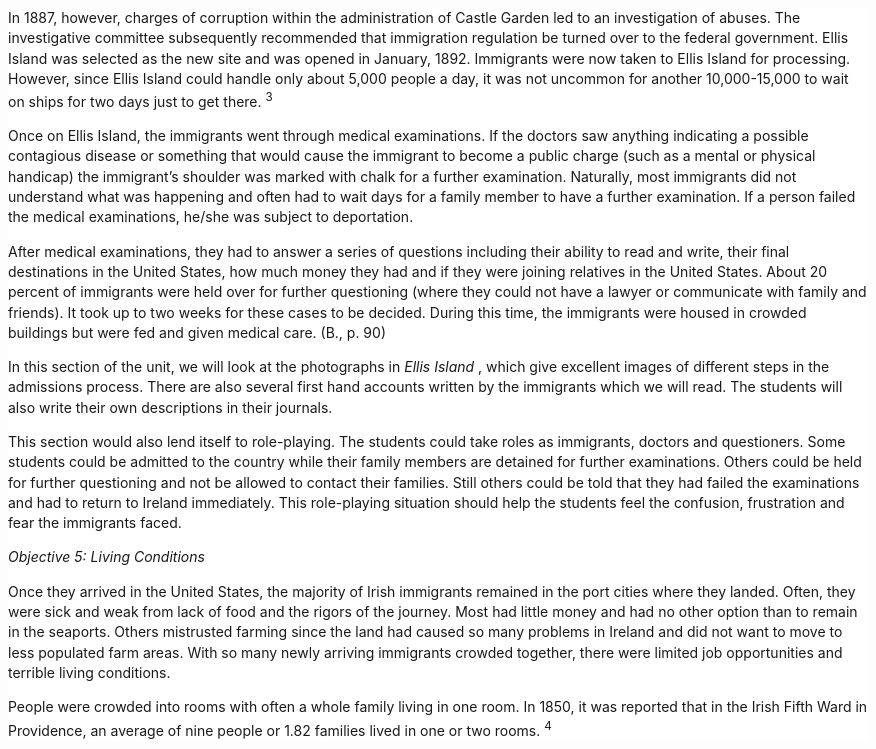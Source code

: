  <p>
  In 1887, however, charges of corruption within the administration of Castle Garden led to an investigation of abuses. The investigative committee subsequently recommended that immigration regulation be turned over to the federal government. Ellis Island was selected as the new site and was opened in January, 1892. Immigrants were now taken to Ellis Island for processing. However, since Ellis Island could handle only about 5,000 people a day, it was not uncommon for another 10,000-15,000 to wait on ships for two days just to get there.
  <sup>
   3
  </sup>
 </p>
 <p>
  Once on Ellis Island, the immigrants went through medical examinations. If the doctors saw anything indicating a possible contagious disease or something that would cause the immigrant to become a public charge (such as a mental or physical handicap) the immigrant’s shoulder was marked with chalk for a further examination. Naturally, most immigrants did not understand what was happening and often had to wait days for a family member to have a further examination. If a person failed the medical examinations, he/she was subject to deportation.
 </p>
 <p>
  After medical examinations, they had to answer a series of questions including their ability to read and write, their final destinations in the United States, how much money they had and if they were joining relatives in the United States. About 20 percent of immigrants were held over for further questioning (where they could not have a lawyer or communicate with family and friends). It took up to two weeks for these cases to be decided. During this time, the immigrants were housed in crowded buildings but were fed and given medical care. (B., p. 90)
 </p>
 <p>
  In this section of the unit, we will look at the photographs in
  <i>
   Ellis Island
  </i>
  , which give excellent images of different steps in the admissions process. There are also several first hand accounts written by the immigrants which we will read. The students will also write their own descriptions in their journals.
 </p>
 <p>
  This section would also lend itself to role-playing. The students could take roles as immigrants, doctors and questioners. Some students could be admitted to the country while their family members are detained for further examinations. Others could be held for further questioning and not be allowed to contact their families. Still others could be told that they had failed the examinations and had to return to Ireland immediately. This role-playing situation should help the students feel the confusion, frustration and fear the immigrants faced.
 </p>
<p>
  <i>
   Objective 5: Living Conditions
  </i>
 </p>
 <p>
  Once they arrived in the United States, the majority of Irish immigrants remained in the port cities where they landed. Often, they were sick and weak from lack of food and the rigors of the journey. Most had little money and had no other option than to remain in the seaports. Others mistrusted farming since the land had caused so many problems in Ireland and did not want to move to less populated farm areas. With so many newly arriving immigrants crowded together, there were limited job opportunities and terrible living conditions.
 </p>
 <p>
  People were crowded into rooms with often a whole family living in one room. In 1850, it was reported that in the Irish Fifth Ward in Providence, an average of nine people or 1.82 families lived in one or two rooms.
  <sup>
   4
  </sup>